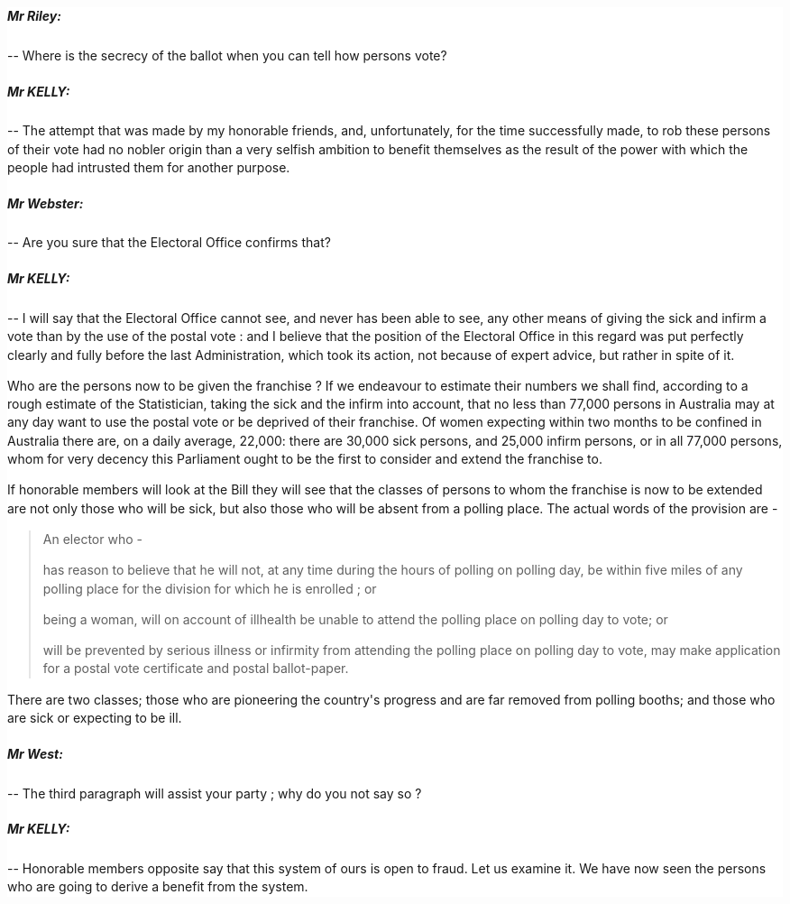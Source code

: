 ##### Mr Riley:

-- Where is the secrecy of the ballot when you can tell how persons vote? 

##### Mr KELLY:

-- The attempt that was made by my honorable friends, and, unfortunately, for the time successfully made, to rob these persons of their vote had no nobler origin than a very selfish ambition to benefit themselves as the result of the power with which the people had intrusted them for another purpose. 

##### Mr Webster:

-- Are you sure that the Electoral Office confirms that? 

##### Mr KELLY:

-- I will say that the Electoral Office cannot see, and never has been able to see, any other means of giving the sick and infirm a vote than by the use of the postal vote : and I believe that the position of the Electoral Office in this regard was put perfectly clearly and fully before the last Administration, which took its action, not because of expert advice, but rather in spite of it. 

Who are the persons now to be given the franchise ? If we endeavour to estimate their numbers we shall find, according to a rough estimate of the Statistician, taking the sick and the infirm into account, that no less than 77,000 persons in Australia may at any day want to use the postal vote or be deprived of their franchise. Of women expecting within two months to be confined in Australia there are, on a daily average, 22,000: there are 30,000 sick persons, and 25,000 infirm persons, or in all 77,000 persons,  whom for very decency this Parliament ought to be the first to consider and extend the franchise to. 

If honorable members will look at the Bill they will see that the classes of persons to whom the franchise is now to be extended are not only those who will be sick, but also those who will be absent from a polling place. The actual words of the provision are - 

  >An elector who - 
  >
  >has reason to believe that he will not, at any time during the hours of polling on polling day, be within five miles of any polling place for the division for which he is enrolled ; or 
  >
  >being a woman, will on account of illhealth be unable to attend the polling place on polling day to vote; or 
  >
  >will be prevented by serious illness or infirmity from attending the polling place on polling day to vote, may make application for a postal vote certificate and postal ballot-paper. 

There are two classes; those who are pioneering the country's progress and are far removed from polling booths; and those who are sick or expecting to be ill. 

##### Mr West:

--  The third paragraph will assist your party ; why do you not say so ? 

##### Mr KELLY:

-- Honorable members opposite say that this system of ours is open to fraud. Let us examine it. We have now seen the persons who are going to derive a benefit from the system. 

